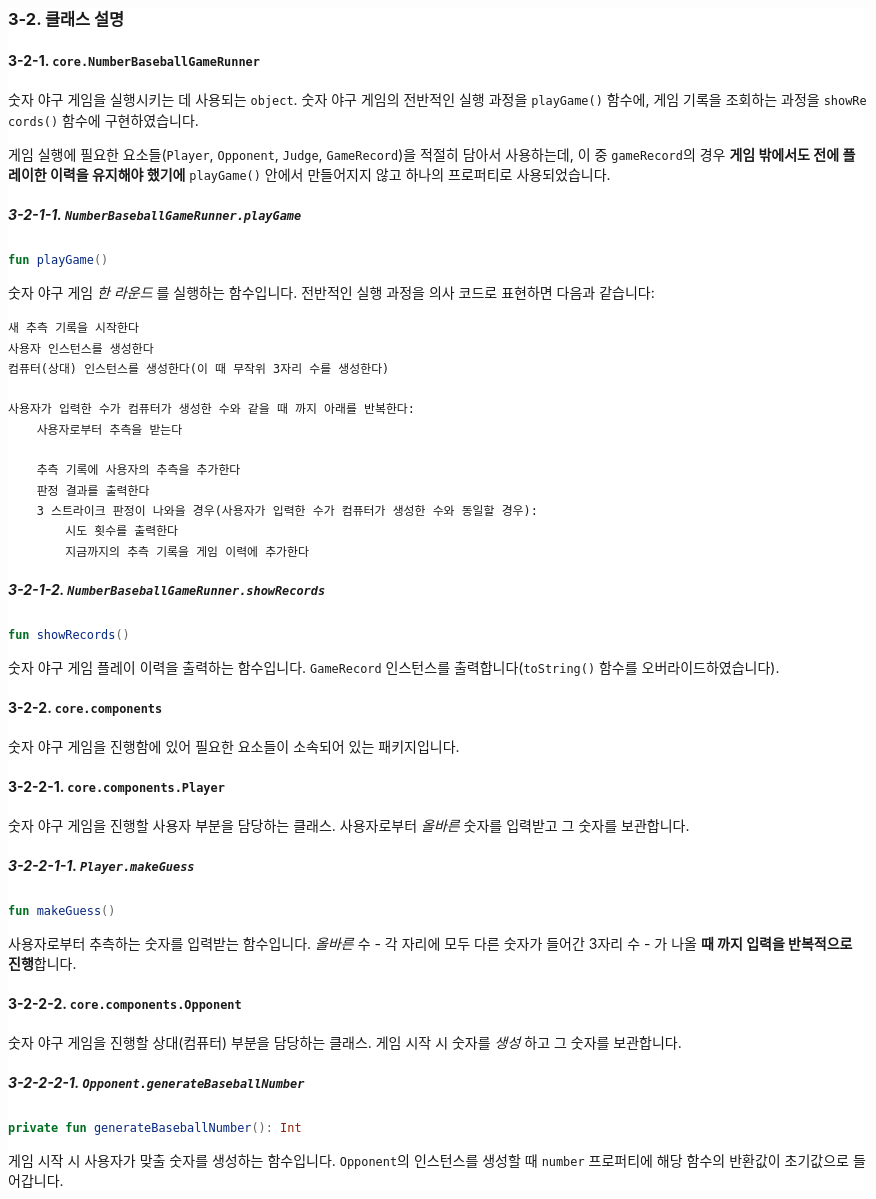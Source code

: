 ### 3-2. 클래스 설명

#### 3-2-1. `core.NumberBaseballGameRunner`
숫자 야구 게임을 실행시키는 데 사용되는 `object`. 숫자 야구 게임의 전반적인 실행 과정을 `playGame()` 함수에, 게임 기록을 조회하는 과정을 `showRecords()` 함수에 구현하였습니다.

게임 실행에 필요한 요소들(`Player`, `Opponent`, `Judge`, `GameRecord`)을 적절히 담아서 사용하는데, 이 중 `gameRecord`의 경우 **게임 밖에서도 전에 플레이한 이력을 유지해야 했기에** `playGame()` 안에서 만들어지지 않고 하나의 프로퍼티로 사용되었습니다.

##### 3-2-1-1. `NumberBaseballGameRunner.playGame`
```kotlin
fun playGame()
```
숫자 야구 게임 *한 라운드* 를 실행하는 함수입니다. 전반적인 실행 과정을 의사 코드로 표현하면 다음과 같습니다:

```pseudocode
새 추측 기록을 시작한다
사용자 인스턴스를 생성한다
컴퓨터(상대) 인스턴스를 생성한다(이 때 무작위 3자리 수를 생성한다)

사용자가 입력한 수가 컴퓨터가 생성한 수와 같을 때 까지 아래를 반복한다:
    사용자로부터 추측을 받는다
    
    추측 기록에 사용자의 추측을 추가한다
    판정 결과를 출력한다
    3 스트라이크 판정이 나와을 경우(사용자가 입력한 수가 컴퓨터가 생성한 수와 동일할 경우):
        시도 횟수를 출력한다
        지금까지의 추측 기록을 게임 이력에 추가한다
```

##### 3-2-1-2. `NumberBaseballGameRunner.showRecords`
```kotlin
fun showRecords()
```
숫자 야구 게임 플레이 이력을 출력하는 함수입니다. `GameRecord` 인스턴스를 출력합니다(`toString()` 함수를 오버라이드하였습니다).


#### 3-2-2. `core.components`
숫자 야구 게임을 진행함에 있어 필요한 요소들이 소속되어 있는 패키지입니다.

#### 3-2-2-1. `core.components.Player`
숫자 야구 게임을 진행할 사용자 부분을 담당하는 클래스. 사용자로부터 _올바른_ 숫자를 입력받고 그 숫자를 보관합니다.

##### 3-2-2-1-1. `Player.makeGuess`
```kotlin
fun makeGuess()
```
사용자로부터 추측하는 숫자를 입력받는 함수입니다. _올바른_ 수 - 각 자리에 모두 다른 숫자가 들어간 3자리 수 - 가 나올 **때 까지 입력을 반복적으로 진행**합니다.


#### 3-2-2-2. `core.components.Opponent`
숫자 야구 게임을 진행할 상대(컴퓨터) 부분을 담당하는 클래스. 게임 시작 시 숫자를 _생성_ 하고 그 숫자를 보관합니다.

##### 3-2-2-2-1. `Opponent.generateBaseballNumber`
```kotlin
private fun generateBaseballNumber(): Int
```
게임 시작 시 사용자가 맞출 숫자를 생성하는 함수입니다. `Opponent`의 인스턴스를 생성할 때 `number` 프로퍼티에 해당 함수의 반환값이 초기값으로 들어갑니다.
